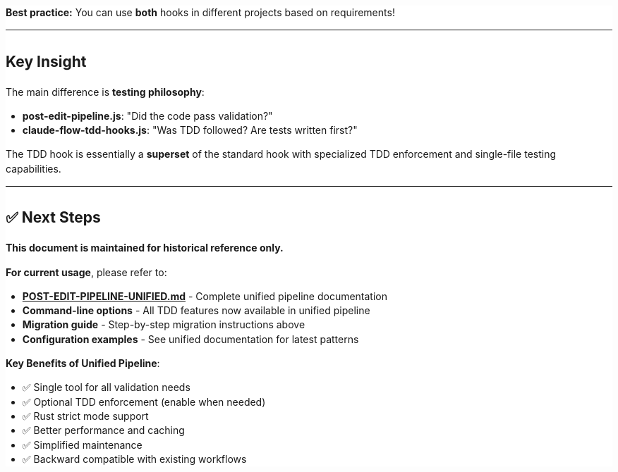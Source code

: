 **Best practice:** You can use **both** hooks in different projects based on requirements!

---

## Key Insight

The main difference is **testing philosophy**:

- **post-edit-pipeline.js**: "Did the code pass validation?"
- **claude-flow-tdd-hooks.js**: "Was TDD followed? Are tests written first?"

The TDD hook is essentially a **superset** of the standard hook with specialized TDD enforcement and single-file testing capabilities.

---

## ✅ Next Steps

**This document is maintained for historical reference only.**

**For current usage**, please refer to:
- **[POST-EDIT-PIPELINE-UNIFIED.md](./POST-EDIT-PIPELINE-UNIFIED.md)** - Complete unified pipeline documentation
- **Command-line options** - All TDD features now available in unified pipeline
- **Migration guide** - Step-by-step migration instructions above
- **Configuration examples** - See unified documentation for latest patterns

**Key Benefits of Unified Pipeline**:
- ✅ Single tool for all validation needs
- ✅ Optional TDD enforcement (enable when needed)
- ✅ Rust strict mode support
- ✅ Better performance and caching
- ✅ Simplified maintenance
- ✅ Backward compatible with existing workflows
